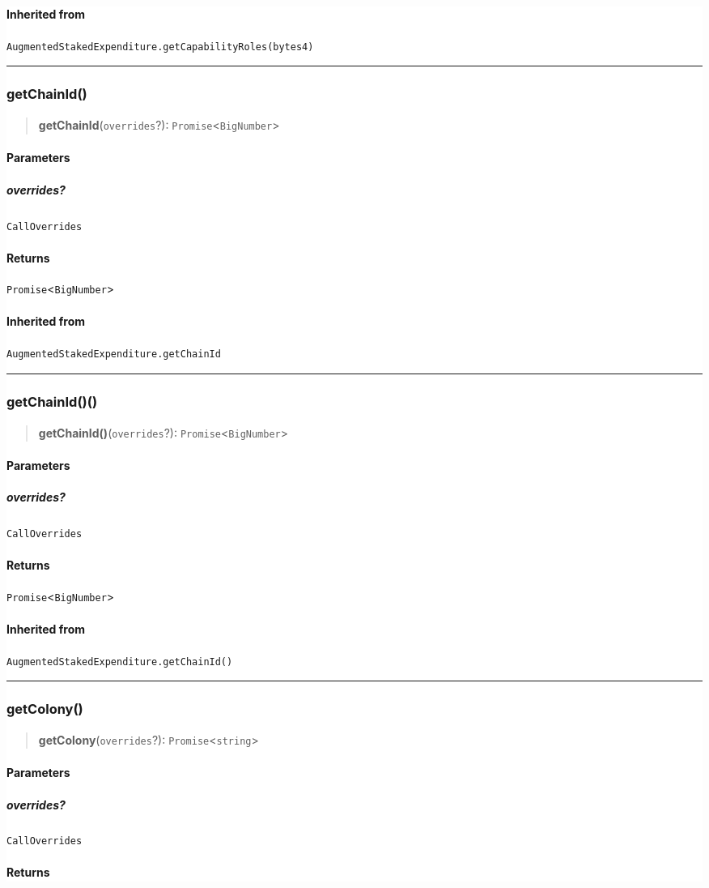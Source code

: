 #### Inherited from

`AugmentedStakedExpenditure.getCapabilityRoles(bytes4)`

***

### getChainId()

> **getChainId**(`overrides`?): `Promise`\<`BigNumber`\>

#### Parameters

##### overrides?

`CallOverrides`

#### Returns

`Promise`\<`BigNumber`\>

#### Inherited from

`AugmentedStakedExpenditure.getChainId`

***

### getChainId()()

> **getChainId()**(`overrides`?): `Promise`\<`BigNumber`\>

#### Parameters

##### overrides?

`CallOverrides`

#### Returns

`Promise`\<`BigNumber`\>

#### Inherited from

`AugmentedStakedExpenditure.getChainId()`

***

### getColony()

> **getColony**(`overrides`?): `Promise`\<`string`\>

#### Parameters

##### overrides?

`CallOverrides`

#### Returns

